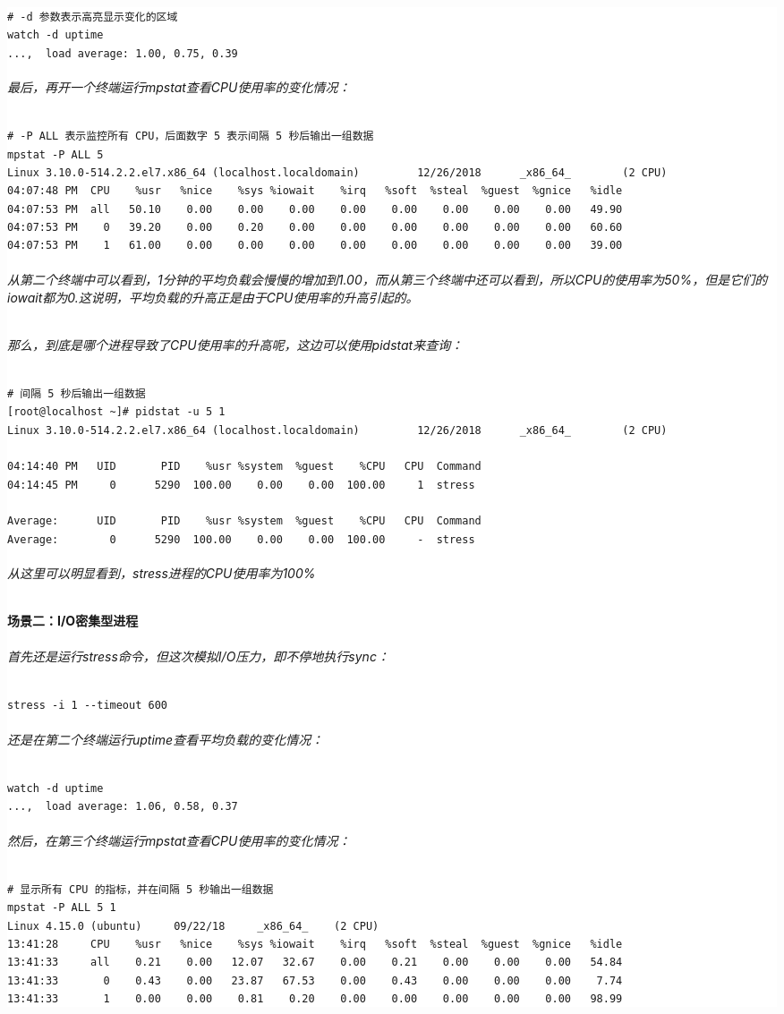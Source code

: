 	# -d 参数表示高亮显示变化的区域
	watch -d uptime
	...,  load average: 1.00, 0.75, 0.39

###### 最后，再开一个终端运行mpstat查看CPU使用率的变化情况：

	# -P ALL 表示监控所有 CPU，后面数字 5 表示间隔 5 秒后输出一组数据
	mpstat -P ALL 5
	Linux 3.10.0-514.2.2.el7.x86_64 (localhost.localdomain)         12/26/2018      _x86_64_        (2 CPU)
	04:07:48 PM  CPU    %usr   %nice    %sys %iowait    %irq   %soft  %steal  %guest  %gnice   %idle
	04:07:53 PM  all   50.10    0.00    0.00    0.00    0.00    0.00    0.00    0.00    0.00   49.90
	04:07:53 PM    0   39.20    0.00    0.20    0.00    0.00    0.00    0.00    0.00    0.00   60.60
	04:07:53 PM    1   61.00    0.00    0.00    0.00    0.00    0.00    0.00    0.00    0.00   39.00

###### 从第二个终端中可以看到，1分钟的平均负载会慢慢的增加到1.00，而从第三个终端中还可以看到，所以CPU的使用率为50%，但是它们的iowait都为0.这说明，平均负载的升高正是由于CPU使用率的升高引起的。

###### 那么，到底是哪个进程导致了CPU使用率的升高呢，这边可以使用pidstat来查询：

    # 间隔 5 秒后输出一组数据
	[root@localhost ~]# pidstat -u 5 1
	Linux 3.10.0-514.2.2.el7.x86_64 (localhost.localdomain)         12/26/2018      _x86_64_        (2 CPU)

	04:14:40 PM   UID       PID    %usr %system  %guest    %CPU   CPU  Command
	04:14:45 PM     0      5290  100.00    0.00    0.00  100.00     1  stress

	Average:      UID       PID    %usr %system  %guest    %CPU   CPU  Command
	Average:        0      5290  100.00    0.00    0.00  100.00     -  stress

###### 从这里可以明显看到，stress进程的CPU使用率为100%

#### 场景二：I/O密集型进程

###### 首先还是运行stress命令，但这次模拟I/O压力，即不停地执行sync：

    stress -i 1 --timeout 600
    
###### 还是在第二个终端运行uptime查看平均负载的变化情况：

	watch -d uptime
	...,  load average: 1.06, 0.58, 0.37

###### 然后，在第三个终端运行mpstat查看CPU使用率的变化情况：

	# 显示所有 CPU 的指标，并在间隔 5 秒输出一组数据
	mpstat -P ALL 5 1
	Linux 4.15.0 (ubuntu)     09/22/18     _x86_64_    (2 CPU)
	13:41:28     CPU    %usr   %nice    %sys %iowait    %irq   %soft  %steal  %guest  %gnice   %idle
	13:41:33     all    0.21    0.00   12.07   32.67    0.00    0.21    0.00    0.00    0.00   54.84
	13:41:33       0    0.43    0.00   23.87   67.53    0.00    0.43    0.00    0.00    0.00    7.74
	13:41:33       1    0.00    0.00    0.81    0.20    0.00    0.00    0.00    0.00    0.00   98.99
